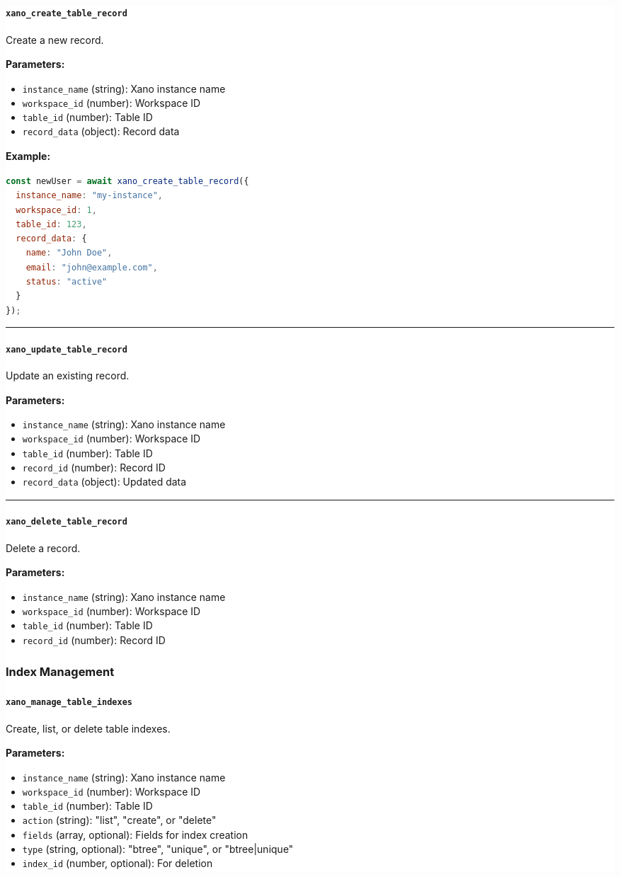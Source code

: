 
#### `xano_create_table_record`
Create a new record.

**Parameters:**
- `instance_name` (string): Xano instance name
- `workspace_id` (number): Workspace ID
- `table_id` (number): Table ID
- `record_data` (object): Record data

**Example:**
```javascript
const newUser = await xano_create_table_record({
  instance_name: "my-instance",
  workspace_id: 1,
  table_id: 123,
  record_data: {
    name: "John Doe",
    email: "john@example.com",
    status: "active"
  }
});
```

---

#### `xano_update_table_record`
Update an existing record.

**Parameters:**
- `instance_name` (string): Xano instance name
- `workspace_id` (number): Workspace ID
- `table_id` (number): Table ID
- `record_id` (number): Record ID
- `record_data` (object): Updated data

---

#### `xano_delete_table_record`
Delete a record.

**Parameters:**
- `instance_name` (string): Xano instance name
- `workspace_id` (number): Workspace ID
- `table_id` (number): Table ID
- `record_id` (number): Record ID

### Index Management

#### `xano_manage_table_indexes`
Create, list, or delete table indexes.

**Parameters:**
- `instance_name` (string): Xano instance name
- `workspace_id` (number): Workspace ID
- `table_id` (number): Table ID
- `action` (string): "list", "create", or "delete"
- `fields` (array, optional): Fields for index creation
- `type` (string, optional): "btree", "unique", or "btree|unique"
- `index_id` (number, optional): For deletion

